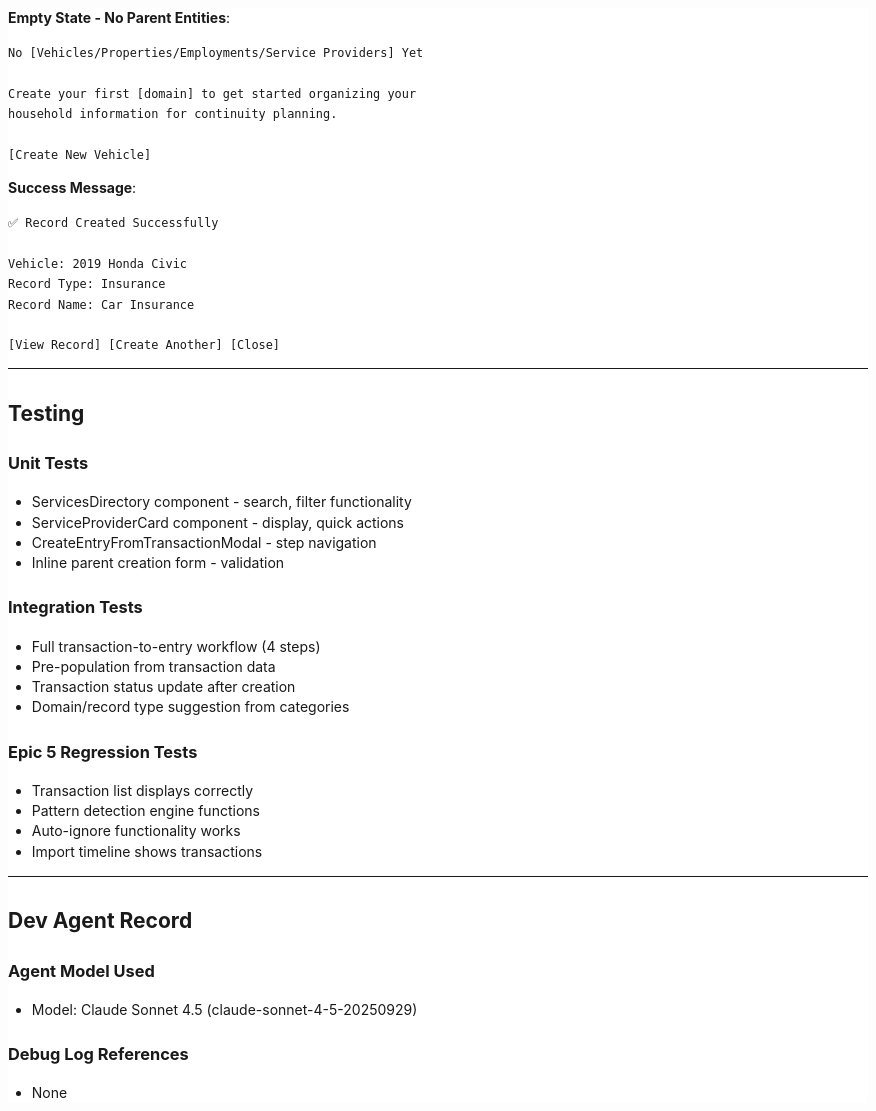 **Empty State - No Parent Entities**:
```
No [Vehicles/Properties/Employments/Service Providers] Yet

Create your first [domain] to get started organizing your
household information for continuity planning.

[Create New Vehicle]
```

**Success Message**:
```
✅ Record Created Successfully

Vehicle: 2019 Honda Civic
Record Type: Insurance
Record Name: Car Insurance

[View Record] [Create Another] [Close]
```

---

## Testing

### Unit Tests
- ServicesDirectory component - search, filter functionality
- ServiceProviderCard component - display, quick actions
- CreateEntryFromTransactionModal - step navigation
- Inline parent creation form - validation

### Integration Tests
- Full transaction-to-entry workflow (4 steps)
- Pre-population from transaction data
- Transaction status update after creation
- Domain/record type suggestion from categories

### Epic 5 Regression Tests
- Transaction list displays correctly
- Pattern detection engine functions
- Auto-ignore functionality works
- Import timeline shows transactions

---

## Dev Agent Record

### Agent Model Used
- Model: Claude Sonnet 4.5 (claude-sonnet-4-5-20250929)

### Debug Log References
- None
